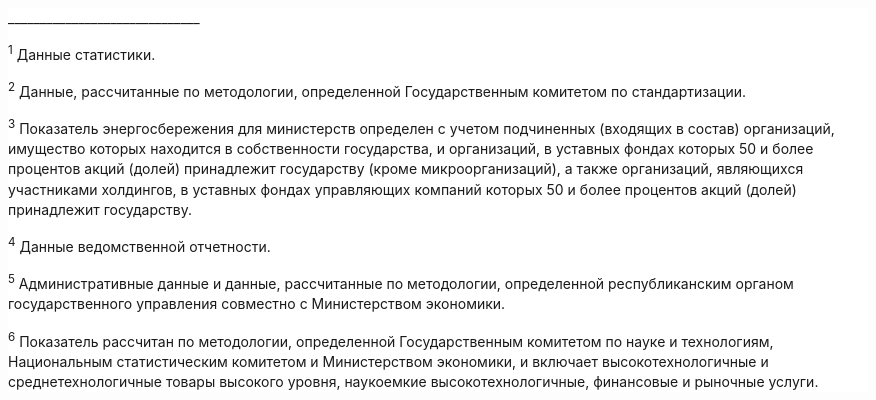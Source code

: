 </table>
<p></p>
<p>______________________________</p>
<p><sup>1</sup> Данные статистики.</p>
<p><sup>2</sup> Данные, рассчитанные по методологии, определенной Государственным комитетом по стандартизации.</p>
<p><sup>3</sup> Показатель энергосбережения для министерств определен с учетом подчиненных (входящих в состав) организаций, имущество которых находится в собственности государства, и организаций, в уставных фондах которых 50 и более процентов акций (долей) принадлежит государству (кроме микроорганизаций), а также организаций, являющихся участниками холдингов, в уставных фондах управляющих компаний которых 50 и более процентов акций (долей) принадлежит государству.</p>
<p><sup>4</sup> Данные ведомственной отчетности.</p>
<p><sup>5</sup> Административные данные и данные, рассчитанные по методологии, определенной республиканским органом государственного управления совместно с Министерством экономики.</p>
<p><sup>6</sup> Показатель рассчитан по методологии, определенной Государственным комитетом по науке и технологиям, Национальным статистическим комитетом и Министерством экономики, и включает высокотехнологичные и среднетехнологичные товары высокого уровня, наукоемкие высокотехнологичные, финансовые и рыночные услуги.</p>
<p></p>